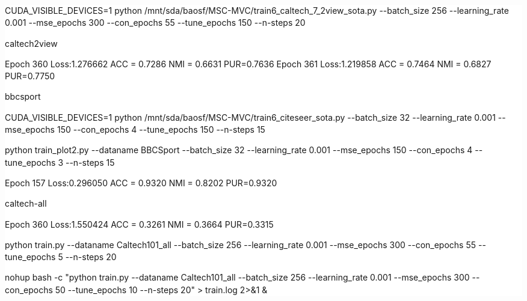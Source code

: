 



 CUDA_VISIBLE_DEVICES=1 python /mnt/sda/baosf/MSC-MVC/train6_caltech_7_2view_sota.py --batch_size 256 --learning_rate 0.001 --mse_epochs 300 --con_epochs 55 --tune_epochs 150 --n-steps 20

caltech2view

Epoch 360 Loss:1.276662
ACC = 0.7286 NMI = 0.6631 PUR=0.7636
Epoch 361 Loss:1.219858
ACC = 0.7464 NMI = 0.6827 PUR=0.7750

bbcsport

CUDA_VISIBLE_DEVICES=1 python /mnt/sda/baosf/MSC-MVC/train6_citeseer_sota.py --batch_size 32 --learning_rate 0.001 --mse_epochs 150 --con_epochs 4 --tune_epochs 150 --n-steps 15

python train_plot2.py --dataname BBCSport --batch_size 32 --learning_rate 0.001 --mse_epochs 150 --con_epochs 4 --tune_epochs 3 --n-steps 15

Epoch 157 Loss:0.296050
ACC = 0.9320 NMI = 0.8202 PUR=0.9320



caltech-all

Epoch 360 Loss:1.550424
ACC = 0.3261 NMI = 0.3664 PUR=0.3315

python train.py --dataname Caltech101_all --batch_size 256 --learning_rate 0.001 --mse_epochs 300 --con_epochs 55 --tune_epochs 5 --n-steps 20

nohup bash -c "python train.py --dataname Caltech101_all --batch_size 256 --learning_rate 0.001 --mse_epochs 300 --con_epochs 50 --tune_epochs 10 --n-steps 20" > train.log 2>&1 &